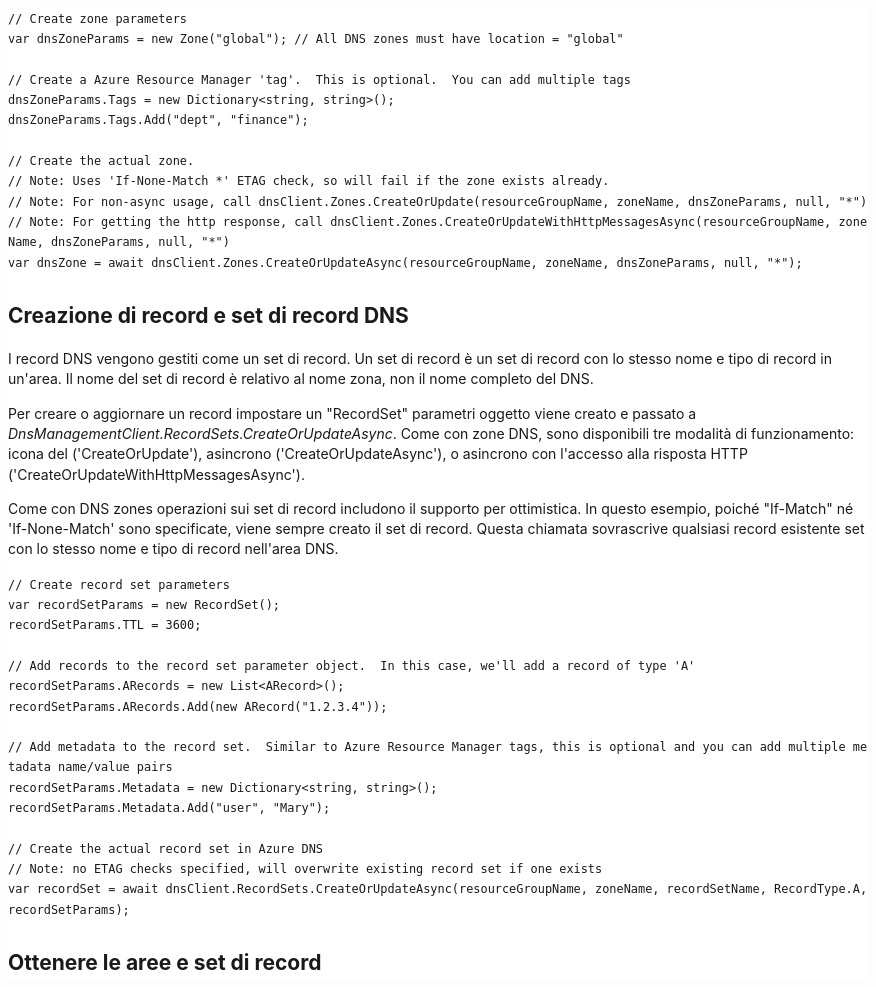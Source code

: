     // Create zone parameters
    var dnsZoneParams = new Zone("global"); // All DNS zones must have location = "global"
    
    // Create a Azure Resource Manager 'tag'.  This is optional.  You can add multiple tags
    dnsZoneParams.Tags = new Dictionary<string, string>();
    dnsZoneParams.Tags.Add("dept", "finance");
    
    // Create the actual zone.
    // Note: Uses 'If-None-Match *' ETAG check, so will fail if the zone exists already.
    // Note: For non-async usage, call dnsClient.Zones.CreateOrUpdate(resourceGroupName, zoneName, dnsZoneParams, null, "*")
    // Note: For getting the http response, call dnsClient.Zones.CreateOrUpdateWithHttpMessagesAsync(resourceGroupName, zoneName, dnsZoneParams, null, "*")
    var dnsZone = await dnsClient.Zones.CreateOrUpdateAsync(resourceGroupName, zoneName, dnsZoneParams, null, "*");

## <a name="create-dns-record-sets-and-records"></a>Creazione di record e set di record DNS

I record DNS vengono gestiti come un set di record. Un set di record è un set di record con lo stesso nome e tipo di record in un'area.  Il nome del set di record è relativo al nome zona, non il nome completo del DNS.

Per creare o aggiornare un record impostare un "RecordSet" parametri oggetto viene creato e passato a *DnsManagementClient.RecordSets.CreateOrUpdateAsync*. Come con zone DNS, sono disponibili tre modalità di funzionamento: icona del ('CreateOrUpdate'), asincrono ('CreateOrUpdateAsync'), o asincrono con l'accesso alla risposta HTTP ('CreateOrUpdateWithHttpMessagesAsync').

Come con DNS zones operazioni sui set di record includono il supporto per ottimistica.  In questo esempio, poiché "If-Match" né 'If-None-Match' sono specificate, viene sempre creato il set di record.  Questa chiamata sovrascrive qualsiasi record esistente set con lo stesso nome e tipo di record nell'area DNS.

    // Create record set parameters
    var recordSetParams = new RecordSet();
    recordSetParams.TTL = 3600;

    // Add records to the record set parameter object.  In this case, we'll add a record of type 'A'
    recordSetParams.ARecords = new List<ARecord>();
    recordSetParams.ARecords.Add(new ARecord("1.2.3.4"));

    // Add metadata to the record set.  Similar to Azure Resource Manager tags, this is optional and you can add multiple metadata name/value pairs
    recordSetParams.Metadata = new Dictionary<string, string>();
    recordSetParams.Metadata.Add("user", "Mary");

    // Create the actual record set in Azure DNS
    // Note: no ETAG checks specified, will overwrite existing record set if one exists
    var recordSet = await dnsClient.RecordSets.CreateOrUpdateAsync(resourceGroupName, zoneName, recordSetName, RecordType.A, recordSetParams);

## <a name="get-zones-and-record-sets"></a>Ottenere le aree e set di record

